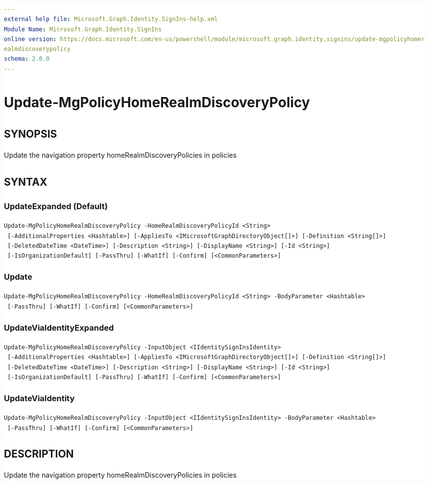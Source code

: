 ```yaml
---
external help file: Microsoft.Graph.Identity.SignIns-help.xml
Module Name: Microsoft.Graph.Identity.SignIns
online version: https://docs.microsoft.com/en-us/powershell/module/microsoft.graph.identity.signins/update-mgpolicyhomerealmdiscoverypolicy
schema: 2.0.0
---
```


# Update-MgPolicyHomeRealmDiscoveryPolicy

## SYNOPSIS
Update the navigation property homeRealmDiscoveryPolicies in policies

## SYNTAX

### UpdateExpanded (Default)
```
Update-MgPolicyHomeRealmDiscoveryPolicy -HomeRealmDiscoveryPolicyId <String>
 [-AdditionalProperties <Hashtable>] [-AppliesTo <IMicrosoftGraphDirectoryObject[]>] [-Definition <String[]>]
 [-DeletedDateTime <DateTime>] [-Description <String>] [-DisplayName <String>] [-Id <String>]
 [-IsOrganizationDefault] [-PassThru] [-WhatIf] [-Confirm] [<CommonParameters>]
```

### Update
```
Update-MgPolicyHomeRealmDiscoveryPolicy -HomeRealmDiscoveryPolicyId <String> -BodyParameter <Hashtable>
 [-PassThru] [-WhatIf] [-Confirm] [<CommonParameters>]
```

### UpdateViaIdentityExpanded
```
Update-MgPolicyHomeRealmDiscoveryPolicy -InputObject <IIdentitySignInsIdentity>
 [-AdditionalProperties <Hashtable>] [-AppliesTo <IMicrosoftGraphDirectoryObject[]>] [-Definition <String[]>]
 [-DeletedDateTime <DateTime>] [-Description <String>] [-DisplayName <String>] [-Id <String>]
 [-IsOrganizationDefault] [-PassThru] [-WhatIf] [-Confirm] [<CommonParameters>]
```

### UpdateViaIdentity
```
Update-MgPolicyHomeRealmDiscoveryPolicy -InputObject <IIdentitySignInsIdentity> -BodyParameter <Hashtable>
 [-PassThru] [-WhatIf] [-Confirm] [<CommonParameters>]
```

## DESCRIPTION
Update the navigation property homeRealmDiscoveryPolicies in policies
